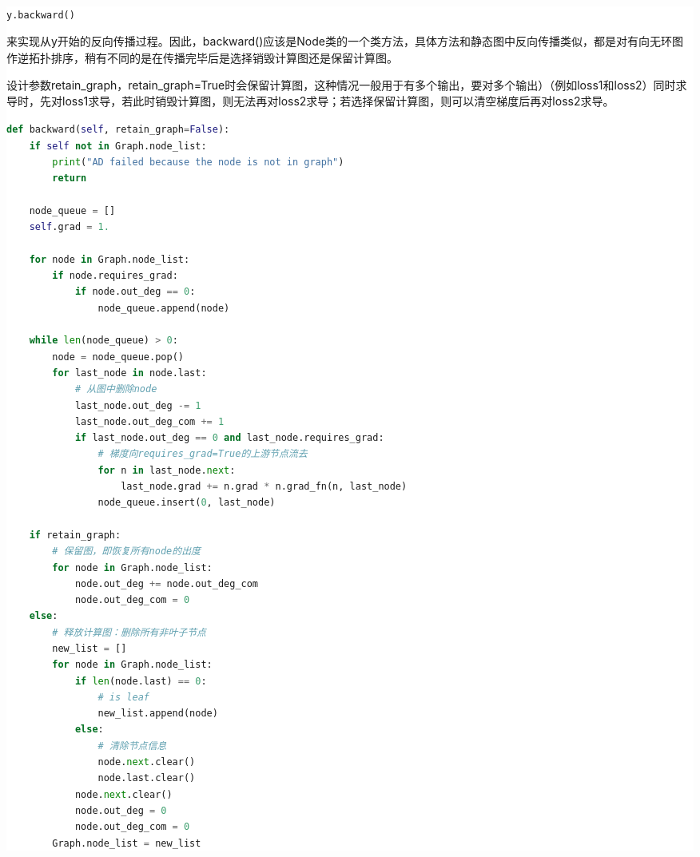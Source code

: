 ```Python
y.backward()
```

来实现从y开始的反向传播过程。因此，backward()应该是Node类的一个类方法，具体方法和静态图中反向传播类似，都是对有向无环图作逆拓扑排序，稍有不同的是在传播完毕后是选择销毁计算图还是保留计算图。

设计参数retain_graph，retain_graph=True时会保留计算图，这种情况一般用于有多个输出，要对多个输出）（例如loss1和loss2）同时求导时，先对loss1求导，若此时销毁计算图，则无法再对loss2求导；若选择保留计算图，则可以清空梯度后再对loss2求导。

```Python
def backward(self, retain_graph=False):
    if self not in Graph.node_list:
        print("AD failed because the node is not in graph")
        return

    node_queue = []
    self.grad = 1.

    for node in Graph.node_list:
        if node.requires_grad:
            if node.out_deg == 0:
                node_queue.append(node)

    while len(node_queue) > 0:
        node = node_queue.pop()
        for last_node in node.last:
        	# 从图中删除node
            last_node.out_deg -= 1
            last_node.out_deg_com += 1
            if last_node.out_deg == 0 and last_node.requires_grad:
                # 梯度向requires_grad=True的上游节点流去
                for n in last_node.next:
                    last_node.grad += n.grad * n.grad_fn(n, last_node)
                node_queue.insert(0, last_node)

    if retain_graph:
        # 保留图，即恢复所有node的出度
        for node in Graph.node_list:
            node.out_deg += node.out_deg_com
            node.out_deg_com = 0
    else:
        # 释放计算图：删除所有非叶子节点
        new_list = []
        for node in Graph.node_list:
            if len(node.last) == 0:
                # is leaf
                new_list.append(node)
            else:
                # 清除节点信息
                node.next.clear()
                node.last.clear()
            node.next.clear()
            node.out_deg = 0
            node.out_deg_com = 0
        Graph.node_list = new_list
```
